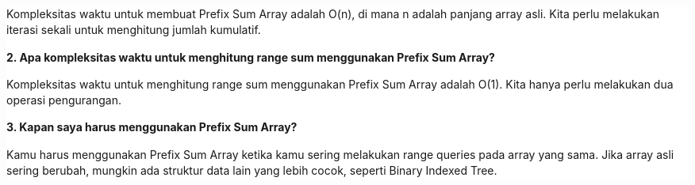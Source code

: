 Kompleksitas waktu untuk membuat Prefix Sum Array adalah O(n), di mana n adalah panjang array asli. Kita perlu melakukan iterasi sekali untuk menghitung jumlah kumulatif.

**2\. Apa kompleksitas waktu untuk menghitung range sum menggunakan Prefix Sum Array?**

Kompleksitas waktu untuk menghitung range sum menggunakan Prefix Sum Array adalah O(1). Kita hanya perlu melakukan dua operasi pengurangan.

**3\. Kapan saya harus menggunakan Prefix Sum Array?**

Kamu harus menggunakan Prefix Sum Array ketika kamu sering melakukan range queries pada array yang sama. Jika array asli sering berubah, mungkin ada struktur data lain yang lebih cocok, seperti Binary Indexed Tree.
